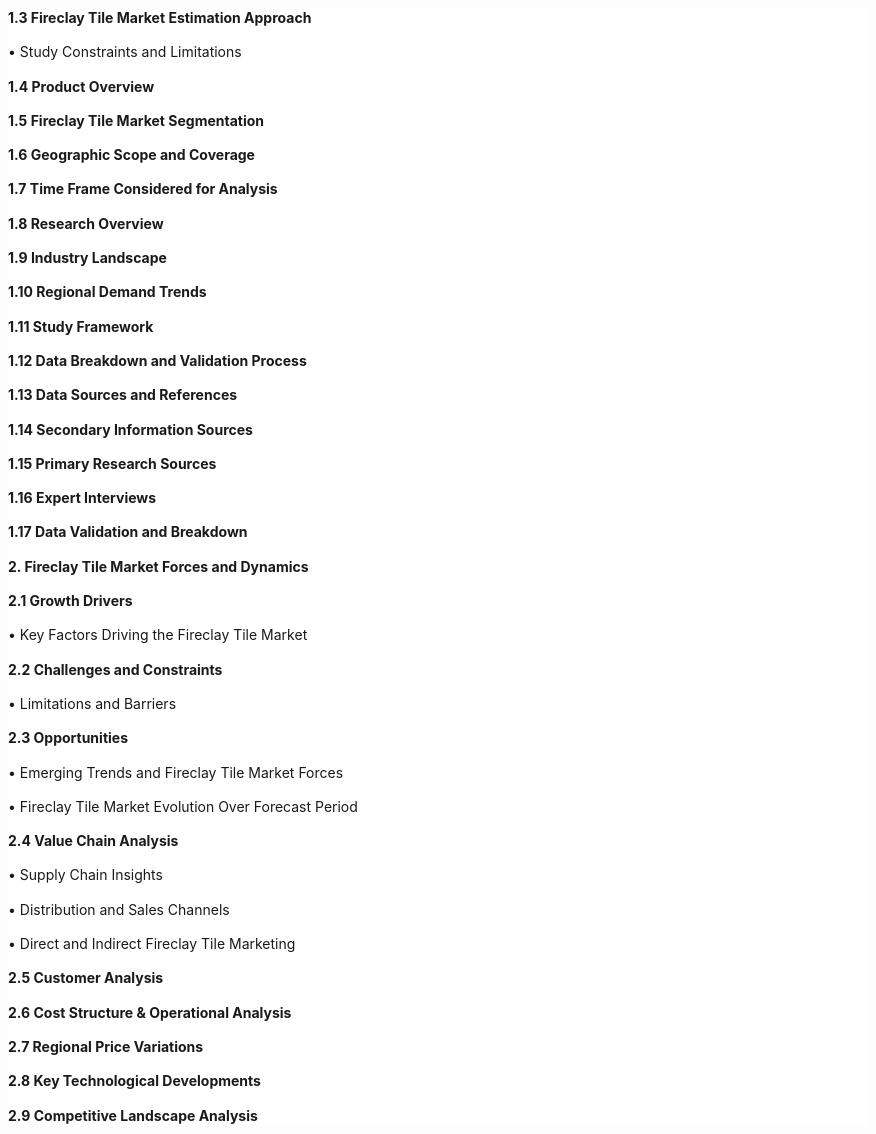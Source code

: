 <strong>1.3 Fireclay Tile Market Estimation Approach</strong>

• Study Constraints and Limitations

<strong>1.4 Product Overview</strong>

<strong>1.5 Fireclay Tile Market Segmentation</strong>

<strong>1.6 Geographic Scope and Coverage</strong>

<strong>1.7 Time Frame Considered for Analysis</strong>

<strong>1.8 Research Overview</strong>

<strong>1.9 Industry Landscape</strong>

<strong>1.10 Regional Demand Trends</strong>

<strong>1.11 Study Framework</strong>

<strong>1.12 Data Breakdown and Validation Process</strong>

<strong>1.13 Data Sources and References</strong>

<strong>1.14 Secondary Information Sources</strong>

<strong>1.15 Primary Research Sources</strong>

<strong>1.16 Expert Interviews</strong>

<strong>1.17 Data Validation and Breakdown</strong>

<strong>2. Fireclay Tile Market Forces and Dynamics</strong>

<strong>2.1 Growth Drivers</strong>

• Key Factors Driving the Fireclay Tile Market

<strong>2.2 Challenges and Constraints</strong>

• Limitations and Barriers

<strong>2.3 Opportunities</strong>

• Emerging Trends and Fireclay Tile Market Forces

• Fireclay Tile Market Evolution Over Forecast Period

<strong>2.4 Value Chain Analysis</strong>

• Supply Chain Insights

• Distribution and Sales Channels

• Direct and Indirect Fireclay Tile Marketing

<strong>2.5 Customer Analysis</strong>

<strong>2.6 Cost Structure & Operational Analysis</strong>

<strong>2.7 Regional Price Variations</strong>

<strong>2.8 Key Technological Developments</strong>

<strong>2.9 Competitive Landscape Analysis</strong>
